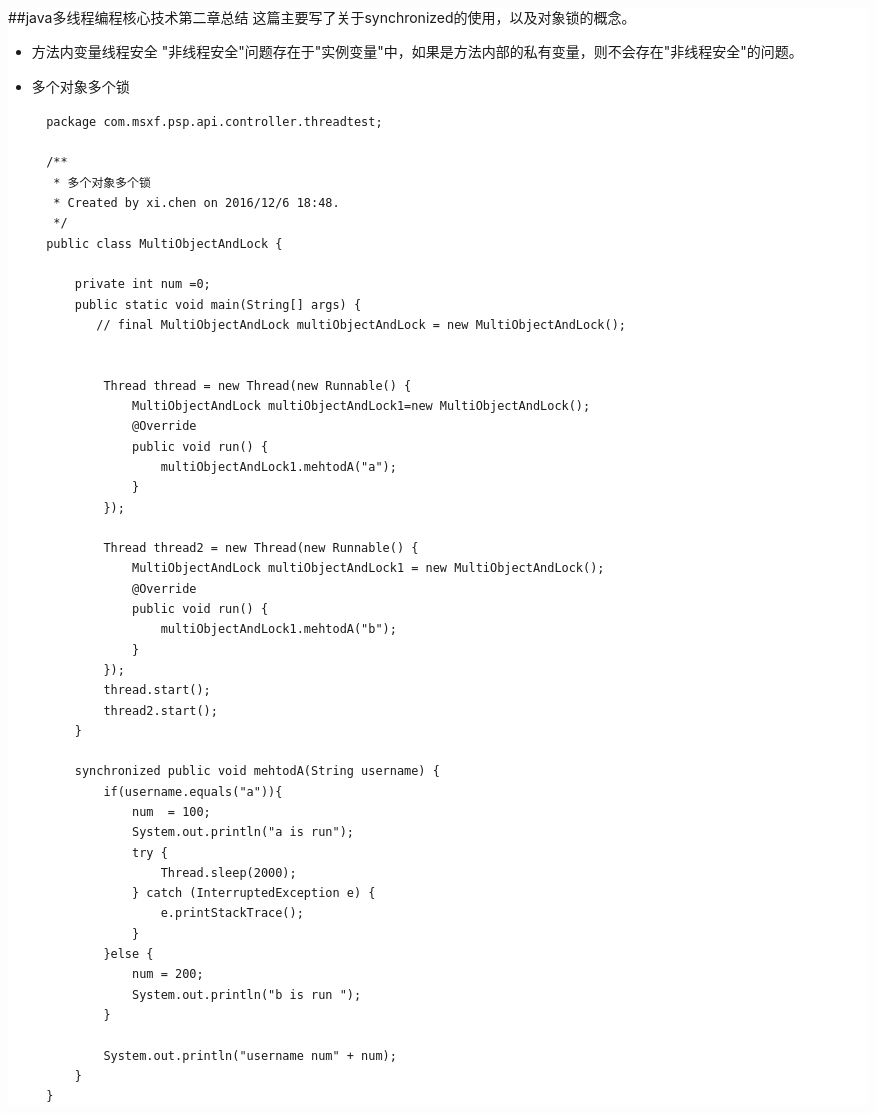 ##java多线程编程核心技术第二章总结
这篇主要写了关于synchronized的使用，以及对象锁的概念。
* 方法内变量线程安全
"非线程安全"问题存在于"实例变量"中，如果是方法内部的私有变量，则不会存在"非线程安全"的问题。
* 多个对象多个锁
        
        package com.msxf.psp.api.controller.threadtest;
        
        /**
         * 多个对象多个锁
         * Created by xi.chen on 2016/12/6 18:48.
         */
        public class MultiObjectAndLock {
        
            private int num =0;
            public static void main(String[] args) {
               // final MultiObjectAndLock multiObjectAndLock = new MultiObjectAndLock();
        
        
                Thread thread = new Thread(new Runnable() {
                    MultiObjectAndLock multiObjectAndLock1=new MultiObjectAndLock();
                    @Override
                    public void run() {
                        multiObjectAndLock1.mehtodA("a");
                    }
                });
        
                Thread thread2 = new Thread(new Runnable() {
                    MultiObjectAndLock multiObjectAndLock1 = new MultiObjectAndLock();
                    @Override
                    public void run() {
                        multiObjectAndLock1.mehtodA("b");
                    }
                });
                thread.start();
                thread2.start();
            }
        
            synchronized public void mehtodA(String username) {
                if(username.equals("a")){
                    num  = 100;
                    System.out.println("a is run");
                    try {
                        Thread.sleep(2000);
                    } catch (InterruptedException e) {
                        e.printStackTrace();
                    }
                }else {
                    num = 200;
                    System.out.println("b is run ");
                }
        
                System.out.println("username num" + num);
            }
        }
